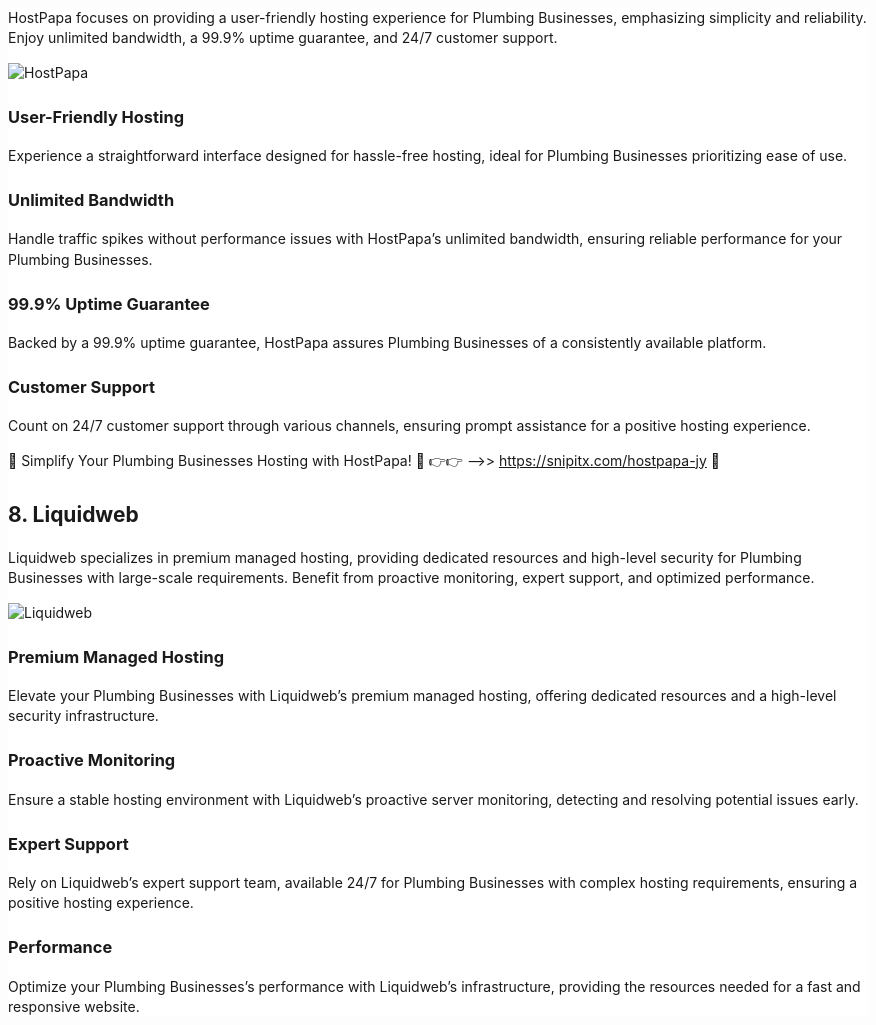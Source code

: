 HostPapa focuses on providing a user-friendly hosting experience for Plumbing Businesses, emphasizing simplicity and reliability. Enjoy unlimited bandwidth, a 99.9% uptime guarantee, and 24/7 customer support.

![HostPapa](https://i.imgur.com/ouDTkvl.jpeg "HostPapa Hosting")

### User-Friendly Hosting
Experience a straightforward interface designed for hassle-free hosting, ideal for Plumbing Businesses prioritizing ease of use.

### Unlimited Bandwidth
Handle traffic spikes without performance issues with HostPapa’s unlimited bandwidth, ensuring reliable performance for your Plumbing Businesses.

### 99.9% Uptime Guarantee
Backed by a 99.9% uptime guarantee, HostPapa assures Plumbing Businesses of a consistently available platform.

### Customer Support
Count on 24/7 customer support through various channels, ensuring prompt assistance for a positive hosting experience.

🌈 Simplify Your Plumbing Businesses Hosting with HostPapa! 🚀
👉👉 -->> https://snipitx.com/hostpapa-jy 🚀

## 8. Liquidweb

Liquidweb specializes in premium managed hosting, providing dedicated resources and high-level security for Plumbing Businesses with large-scale requirements. Benefit from proactive monitoring, expert support, and optimized performance.

![Liquidweb](https://i.imgur.com/4IvT9SC.jpeg "Liquidweb Hosting")

### Premium Managed Hosting
Elevate your Plumbing Businesses with Liquidweb’s premium managed hosting, offering dedicated resources and a high-level security infrastructure.

### Proactive Monitoring
Ensure a stable hosting environment with Liquidweb’s proactive server monitoring, detecting and resolving potential issues early.

### Expert Support
Rely on Liquidweb’s expert support team, available 24/7 for Plumbing Businesses with complex hosting requirements, ensuring a positive hosting experience.

### Performance
Optimize your Plumbing Businesses’s performance with Liquidweb’s infrastructure, providing the resources needed for a fast and responsive website.
